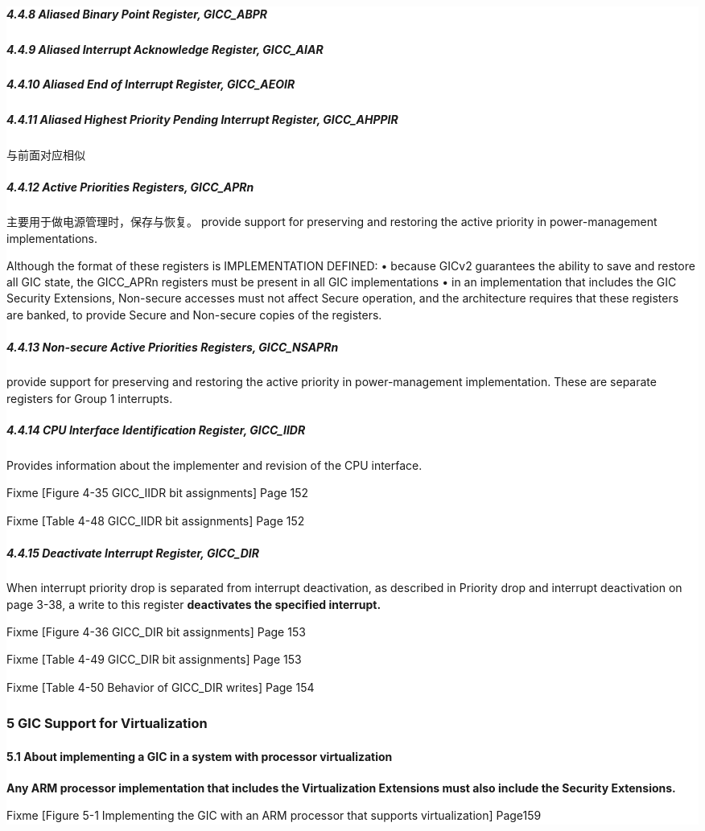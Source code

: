 ##### 4.4.8 Aliased Binary Point Register, GICC_ABPR
##### 4.4.9 Aliased Interrupt Acknowledge Register, GICC_AIAR
##### 4.4.10 Aliased End of Interrupt Register, GICC_AEOIR
##### 4.4.11 Aliased Highest Priority Pending Interrupt Register, GICC_AHPPIR
与前面对应相似

##### 4.4.12 Active Priorities Registers, GICC_APRn
主要用于做电源管理时，保存与恢复。
provide support for preserving and restoring the active priority in power-management implementations.

Although the format of these registers is IMPLEMENTATION DEFINED:
• because GICv2 guarantees the ability to save and restore all GIC state, the
GICC_APRn registers must be present in all GIC implementations
• in an implementation that includes the GIC Security Extensions, Non-secure
accesses must not affect Secure operation, and the architecture requires that these
registers are banked, to provide Secure and Non-secure copies of the registers.

##### 4.4.13 Non-secure Active Priorities Registers, GICC_NSAPRn
provide support for preserving and restoring the active priority in power-management implementation. These are separate registers for Group 1 interrupts.

##### 4.4.14 CPU Interface Identification Register, GICC_IIDR
Provides information about the implementer and revision of the CPU interface.

Fixme [Figure 4-35 GICC_IIDR bit assignments] Page 152

Fixme [Table 4-48 GICC_IIDR bit assignments] Page 152

##### 4.4.15 Deactivate Interrupt Register, GICC_DIR
When interrupt priority drop is separated from interrupt deactivation, as described in
Priority drop and interrupt deactivation on page 3-38, a write to this register __deactivates the specified interrupt.__

Fixme [Figure 4-36 GICC_DIR bit assignments] Page 153

Fixme [Table 4-49 GICC_DIR bit assignments] Page 153

Fixme [Table 4-50 Behavior of GICC_DIR writes] Page 154



### 5 GIC Support for Virtualization
#### 5.1 About implementing a GIC in a system with processor virtualization
__Any ARM processor implementation that includes the Virtualization Extensions must also include the Security Extensions.__

Fixme [Figure 5-1 Implementing the GIC with an ARM processor that supports virtualization] Page159
